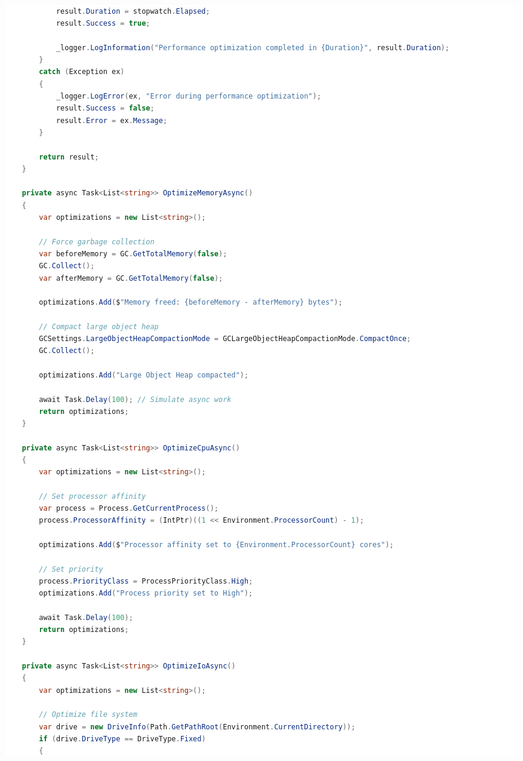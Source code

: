 ```csharp
            result.Duration = stopwatch.Elapsed;
            result.Success = true;
            
            _logger.LogInformation("Performance optimization completed in {Duration}", result.Duration);
        }
        catch (Exception ex)
        {
            _logger.LogError(ex, "Error during performance optimization");
            result.Success = false;
            result.Error = ex.Message;
        }
        
        return result;
    }
    
    private async Task<List<string>> OptimizeMemoryAsync()
    {
        var optimizations = new List<string>();
        
        // Force garbage collection
        var beforeMemory = GC.GetTotalMemory(false);
        GC.Collect();
        var afterMemory = GC.GetTotalMemory(false);
        
        optimizations.Add($"Memory freed: {beforeMemory - afterMemory} bytes");
        
        // Compact large object heap
        GCSettings.LargeObjectHeapCompactionMode = GCLargeObjectHeapCompactionMode.CompactOnce;
        GC.Collect();
        
        optimizations.Add("Large Object Heap compacted");
        
        await Task.Delay(100); // Simulate async work
        return optimizations;
    }
    
    private async Task<List<string>> OptimizeCpuAsync()
    {
        var optimizations = new List<string>();
        
        // Set processor affinity
        var process = Process.GetCurrentProcess();
        process.ProcessorAffinity = (IntPtr)((1 << Environment.ProcessorCount) - 1);
        
        optimizations.Add($"Processor affinity set to {Environment.ProcessorCount} cores");
        
        // Set priority
        process.PriorityClass = ProcessPriorityClass.High;
        optimizations.Add("Process priority set to High");
        
        await Task.Delay(100);
        return optimizations;
    }
    
    private async Task<List<string>> OptimizeIoAsync()
    {
        var optimizations = new List<string>();
        
        // Optimize file system
        var drive = new DriveInfo(Path.GetPathRoot(Environment.CurrentDirectory));
        if (drive.DriveType == DriveType.Fixed)
        {
```
